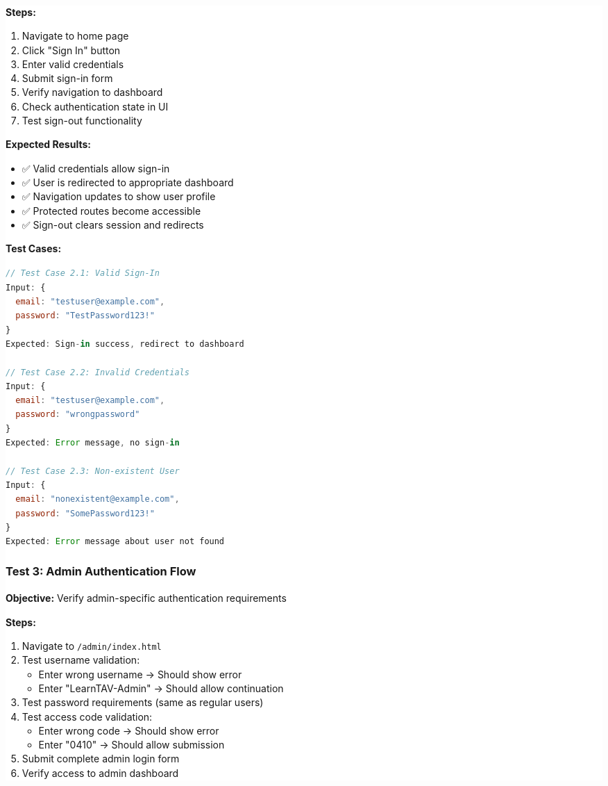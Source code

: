 **Steps:**
1. Navigate to home page
2. Click "Sign In" button
3. Enter valid credentials
4. Submit sign-in form
5. Verify navigation to dashboard
6. Check authentication state in UI
7. Test sign-out functionality

**Expected Results:**
- ✅ Valid credentials allow sign-in
- ✅ User is redirected to appropriate dashboard
- ✅ Navigation updates to show user profile
- ✅ Protected routes become accessible
- ✅ Sign-out clears session and redirects

**Test Cases:**
```javascript
// Test Case 2.1: Valid Sign-In
Input: {
  email: "testuser@example.com",
  password: "TestPassword123!"
}
Expected: Sign-in success, redirect to dashboard

// Test Case 2.2: Invalid Credentials
Input: {
  email: "testuser@example.com", 
  password: "wrongpassword"
}
Expected: Error message, no sign-in

// Test Case 2.3: Non-existent User
Input: {
  email: "nonexistent@example.com",
  password: "SomePassword123!"
}
Expected: Error message about user not found
```

### Test 3: Admin Authentication Flow

**Objective:** Verify admin-specific authentication requirements

**Steps:**
1. Navigate to `/admin/index.html`
2. Test username validation:
   - Enter wrong username → Should show error
   - Enter "LearnTAV-Admin" → Should allow continuation
3. Test password requirements (same as regular users)
4. Test access code validation:
   - Enter wrong code → Should show error
   - Enter "0410" → Should allow submission
5. Submit complete admin login form
6. Verify access to admin dashboard
